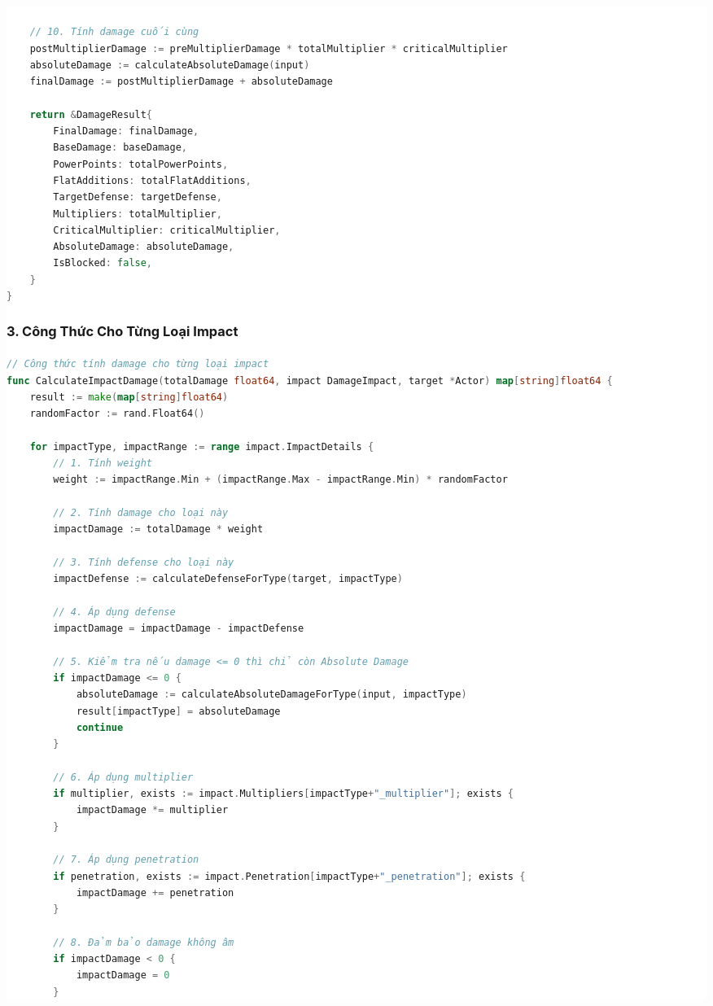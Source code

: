 ```go
    
    // 10. Tính damage cuối cùng
    postMultiplierDamage := preMultiplierDamage * totalMultiplier * criticalMultiplier
    absoluteDamage := calculateAbsoluteDamage(input)
    finalDamage := postMultiplierDamage + absoluteDamage
    
    return &DamageResult{
        FinalDamage: finalDamage,
        BaseDamage: baseDamage,
        PowerPoints: totalPowerPoints,
        FlatAdditions: totalFlatAdditions,
        TargetDefense: targetDefense,
        Multipliers: totalMultiplier,
        CriticalMultiplier: criticalMultiplier,
        AbsoluteDamage: absoluteDamage,
        IsBlocked: false,
    }
}
```

### **3. Công Thức Cho Từng Loại Impact**

```go
// Công thức tính damage cho từng loại impact
func CalculateImpactDamage(totalDamage float64, impact DamageImpact, target *Actor) map[string]float64 {
    result := make(map[string]float64)
    randomFactor := rand.Float64()
    
    for impactType, impactRange := range impact.ImpactDetails {
        // 1. Tính weight
        weight := impactRange.Min + (impactRange.Max - impactRange.Min) * randomFactor
        
        // 2. Tính damage cho loại này
        impactDamage := totalDamage * weight
        
        // 3. Tính defense cho loại này
        impactDefense := calculateDefenseForType(target, impactType)
        
        // 4. Áp dụng defense
        impactDamage = impactDamage - impactDefense
        
        // 5. Kiểm tra nếu damage <= 0 thì chỉ còn Absolute Damage
        if impactDamage <= 0 {
            absoluteDamage := calculateAbsoluteDamageForType(input, impactType)
            result[impactType] = absoluteDamage
            continue
        }
        
        // 6. Áp dụng multiplier
        if multiplier, exists := impact.Multipliers[impactType+"_multiplier"]; exists {
            impactDamage *= multiplier
        }
        
        // 7. Áp dụng penetration
        if penetration, exists := impact.Penetration[impactType+"_penetration"]; exists {
            impactDamage += penetration
        }
        
        // 8. Đảm bảo damage không âm
        if impactDamage < 0 {
            impactDamage = 0
        }
```